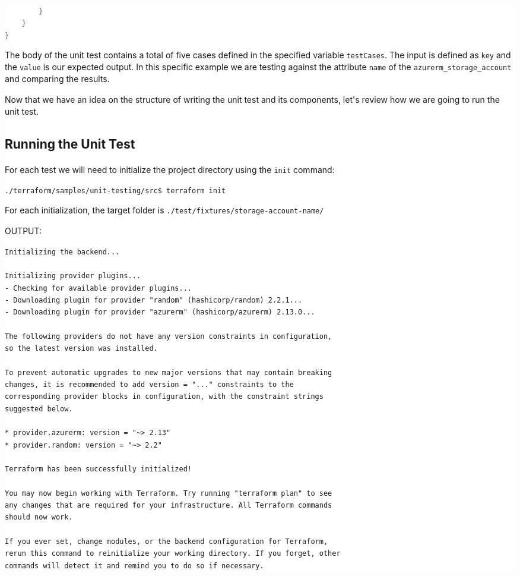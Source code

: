 ```go
		}
	}
}
```

The body of the unit test contains a total of five cases defined in the specified variable `testCases`.  The input is defined as `key` and the `value` is our expected output.  In this specific example we are testing against the attribute `name` of the `azurerm_storage_account` and comparing the results.

Now that we have an idea on the structure of writing the unit test and its components, let's review how we are going to run the unit test.

## Running the Unit Test

For each test we will need to initialize the project directory using the `init` command:

```console
./terraform/samples/unit-testing/src$ terraform init
```

For each initialization, the target folder is `./test/fixtures/storage-account-name/`

OUTPUT:

```console
Initializing the backend...

Initializing provider plugins...
- Checking for available provider plugins...
- Downloading plugin for provider "random" (hashicorp/random) 2.2.1...
- Downloading plugin for provider "azurerm" (hashicorp/azurerm) 2.13.0...

The following providers do not have any version constraints in configuration,
so the latest version was installed.

To prevent automatic upgrades to new major versions that may contain breaking
changes, it is recommended to add version = "..." constraints to the
corresponding provider blocks in configuration, with the constraint strings
suggested below.

* provider.azurerm: version = "~> 2.13"
* provider.random: version = "~> 2.2"

Terraform has been successfully initialized!

You may now begin working with Terraform. Try running "terraform plan" to see
any changes that are required for your infrastructure. All Terraform commands
should now work.

If you ever set, change modules, or the backend configuration for Terraform,
rerun this command to reinitialize your working directory. If you forget, other
commands will detect it and remind you to do so if necessary.
```
